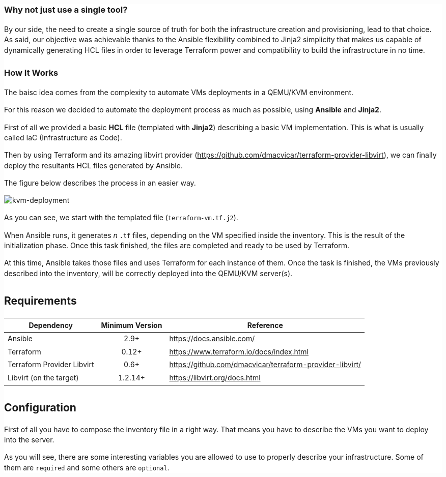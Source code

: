 ### Why not just use a single tool?

By our side, the need to create a single source of truth for both the infrastructure creation and provisioning, lead to that choice.
As said, our objective was achievable thanks to the Ansible flexibility combined to Jinja2 simplicity that makes us capable of dynamically generating HCL files in order to leverage Terraform power and compatibility to build the infrastructure in no time.

### How It Works

The baisc idea comes from the complexity to automate VMs deployments in a QEMU/KVM environment.

For this reason we decided to automate the deployment process as much as possible, using **Ansible** and **Jinja2**.

First of all we provided a basic **HCL** file (templated with **Jinja2**) describing a basic VM implementation. This is what is usually called IaC (Infrastructure as Code).

Then by using Terraform and its amazing libvirt provider (https://github.com/dmacvicar/terraform-provider-libvirt), we can finally deploy the resultants HCL files generated by Ansible.

The figure below describes the process in an easier way.

![![kvm-deployment]()](./pics/kvm-deployment.jpg)

As you can see, we start with the templated file (`terraform-vm.tf.j2`).

When Ansible runs, it generates *n* `.tf` files, depending on the VM specified inside the inventory. This is the result of the initialization phase.
Once this task finished, the files are completed and ready to be used by Terraform.

At this time, Ansible takes those files and uses Terraform for each instance of them.
Once the task is finished, the VMs previously described into the inventory, will be correctly deployed into the QEMU/KVM server(s).

## Requirements

| Dependency   |      Minimum Version      | Reference |
|----------|:-------------:|-------------|
| Ansible |  2.9+ | https://docs.ansible.com/ |
| Terraform |    0.12+   | https://www.terraform.io/docs/index.html |
| Terraform Provider Libvirt | 0.6+ | https://github.com/dmacvicar/terraform-provider-libvirt/ |
| Libvirt (on the target) | 1.2.14+ | https://libvirt.org/docs.html |

## Configuration

First of all you have to compose the inventory file in a right way. That means you have to describe the VMs you want to deploy into the server.

As you will see, there are some interesting variables you are allowed to use to properly describe your infrastructure.
Some of them are `required` and some others are `optional`.
